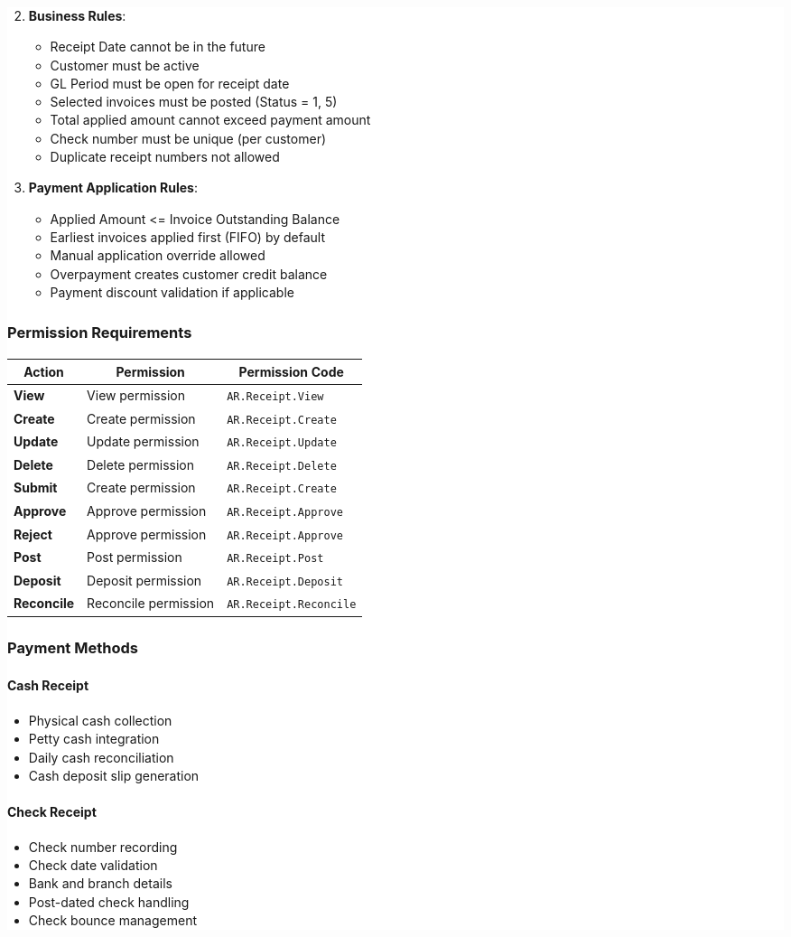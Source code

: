 2. **Business Rules**:
   - Receipt Date cannot be in the future
   - Customer must be active
   - GL Period must be open for receipt date
   - Selected invoices must be posted (Status = 1, 5)
   - Total applied amount cannot exceed payment amount
   - Check number must be unique (per customer)
   - Duplicate receipt numbers not allowed

3. **Payment Application Rules**:
   - Applied Amount <= Invoice Outstanding Balance
   - Earliest invoices applied first (FIFO) by default
   - Manual application override allowed
   - Overpayment creates customer credit balance
   - Payment discount validation if applicable

### Permission Requirements

| Action | Permission | Permission Code |
|--------|------------|--------------------|
| **View** | View permission | `AR.Receipt.View` |
| **Create** | Create permission | `AR.Receipt.Create` |
| **Update** | Update permission | `AR.Receipt.Update` |
| **Delete** | Delete permission | `AR.Receipt.Delete` |
| **Submit** | Create permission | `AR.Receipt.Create` |
| **Approve** | Approve permission | `AR.Receipt.Approve` |
| **Reject** | Approve permission | `AR.Receipt.Approve` |
| **Post** | Post permission | `AR.Receipt.Post` |
| **Deposit** | Deposit permission | `AR.Receipt.Deposit` |
| **Reconcile** | Reconcile permission | `AR.Receipt.Reconcile` |

### Payment Methods

#### Cash Receipt
- Physical cash collection
- Petty cash integration
- Daily cash reconciliation
- Cash deposit slip generation

#### Check Receipt
- Check number recording
- Check date validation
- Bank and branch details
- Post-dated check handling
- Check bounce management
